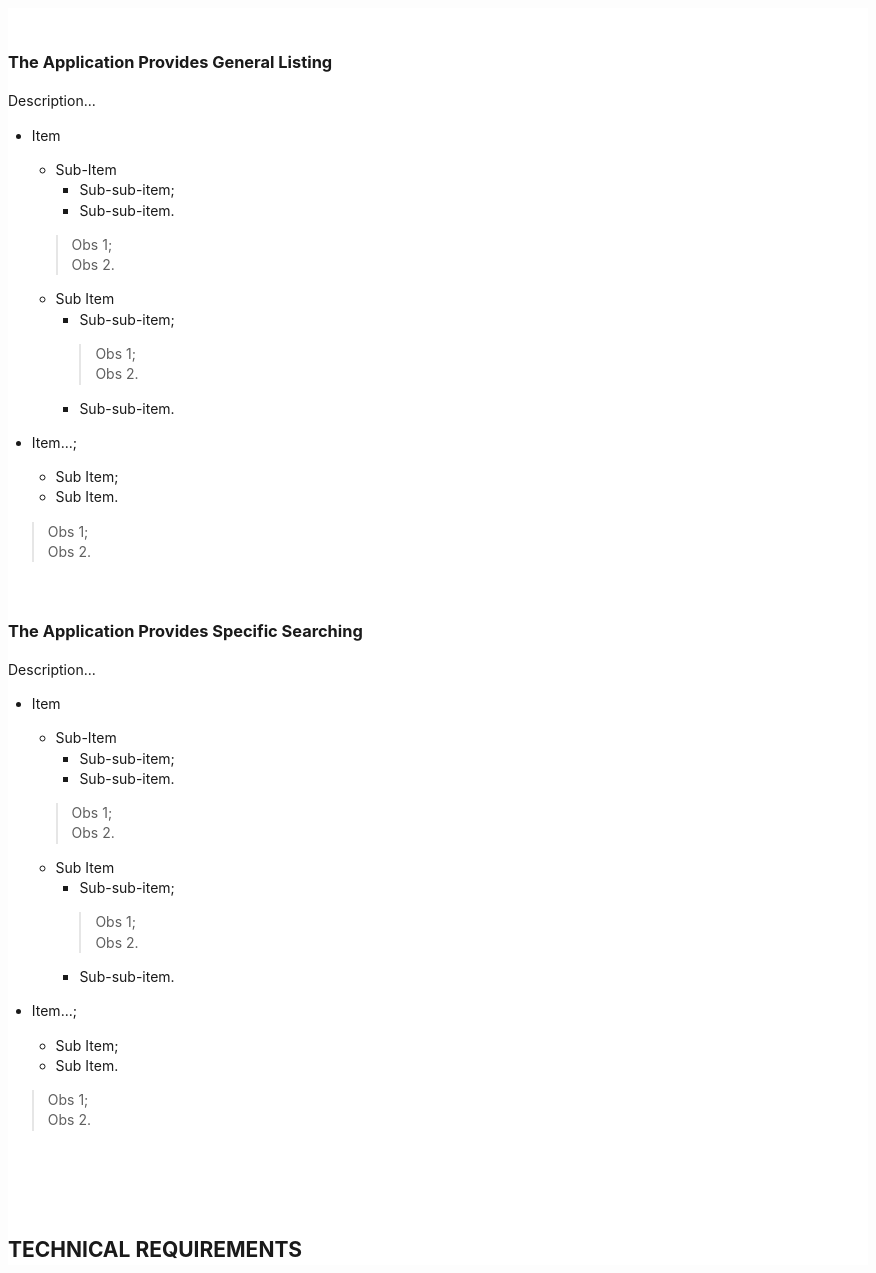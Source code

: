 &nbsp;  

<a name="bus-req-general-listing"></a>
### The Application Provides General Listing
Description...
* Item
  + Sub-Item
    - Sub-sub-item;
    - Sub-sub-item.
  > Obs 1;  
  > Obs 2.  
    
  + Sub Item
    - Sub-sub-item;
    > Obs 1;  
    > Obs 2.  
    - Sub-sub-item.
* Item...;
  + Sub Item;
  + Sub Item.
> Obs 1;  
> Obs 2.  

&nbsp;  

<a name="bus-req-specific-listing"></a>
### The Application Provides Specific Searching
Description...
* Item
  + Sub-Item
    - Sub-sub-item;
    - Sub-sub-item.
  > Obs 1;  
  > Obs 2.  
    
  + Sub Item
    - Sub-sub-item;
    > Obs 1;  
    > Obs 2.  
    - Sub-sub-item.
* Item...;
  + Sub Item;
  + Sub Item.
> Obs 1;  
> Obs 2.  
  
&nbsp;  
&nbsp;  
&nbsp;  
  
<a name="technical-requirements"></a>
## TECHNICAL REQUIREMENTS
  